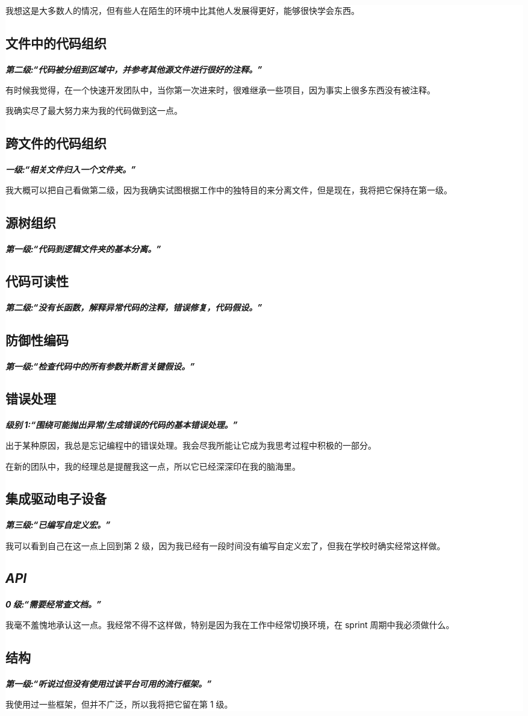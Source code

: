 我想这是大多数人的情况，但有些人在陌生的环境中比其他人发展得更好，能够很快学会东西。

## 文件中的代码组织

***第二级:“代码被分组到区域中，并参考其他源文件进行很好的注释。”***

有时候我觉得，在一个快速开发团队中，当你第一次进来时，很难继承一些项目，因为事实上很多东西没有被注释。

我确实尽了最大努力来为我的代码做到这一点。

## 跨文件的代码组织

***一级:“相关文件归入一个文件夹。”***

我大概可以把自己看做第二级，因为我确实试图根据工作中的独特目的来分离文件，但是现在，我将把它保持在第一级。

## 源树组织

***第一级:“代码到逻辑文件夹的基本分离。”***

## 代码可读性

***第二级:“没有长函数，解释异常代码的注释，错误修复，代码假设。”***

## 防御性编码

***第一级:“检查代码中的所有参数并断言关键假设。”***

## 错误处理

***级别 1:“围绕可能抛出异常/生成错误的代码的基本错误处理。”***

出于某种原因，我总是忘记编程中的错误处理。我会尽我所能让它成为我思考过程中积极的一部分。

在新的团队中，我的经理总是提醒我这一点，所以它已经深深印在我的脑海里。

## 集成驱动电子设备

***第三级:“已编写自定义宏。”***

我可以看到自己在这一点上回到第 2 级，因为我已经有一段时间没有编写自定义宏了，但我在学校时确实经常这样做。

## ***API***

***0 级:“需要经常查文档。”***

我毫不羞愧地承认这一点。我经常不得不这样做，特别是因为我在工作中经常切换环境，在 sprint 周期中我必须做什么。

## 结构

***第一级:“听说过但没有使用过该平台可用的流行框架。”***

我使用过一些框架，但并不广泛，所以我将把它留在第 1 级。
